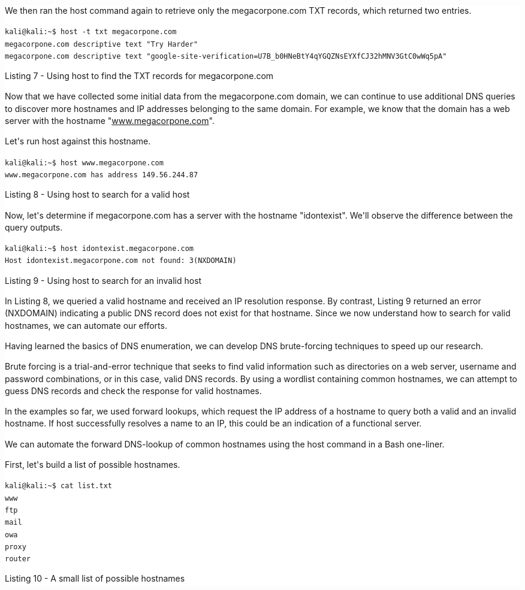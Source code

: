 We then ran the host command again to retrieve only the megacorpone.com TXT records, which returned two entries.

    kali@kali:~$ host -t txt megacorpone.com
    megacorpone.com descriptive text "Try Harder"
    megacorpone.com descriptive text "google-site-verification=U7B_b0HNeBtY4qYGQZNsEYXfCJ32hMNV3GtC0wWq5pA"

  Listing 7 - Using host to find the TXT records for megacorpone.com

Now that we have collected some initial data from the megacorpone.com domain, we can continue to use additional DNS queries to discover more hostnames and IP addresses belonging to the same domain. For example, we know that the domain has a web server with the hostname "www.megacorpone.com".

Let's run host against this hostname.

    kali@kali:~$ host www.megacorpone.com
    www.megacorpone.com has address 149.56.244.87 

  Listing 8 - Using host to search for a valid host

Now, let's determine if megacorpone.com has a server with the hostname "idontexist". We'll observe the difference between the query outputs.

    kali@kali:~$ host idontexist.megacorpone.com
    Host idontexist.megacorpone.com not found: 3(NXDOMAIN)

  Listing 9 - Using host to search for an invalid host

In Listing 8, we queried a valid hostname and received an IP resolution response. By contrast, Listing 9 returned an error (NXDOMAIN) indicating a public DNS record does not exist for that hostname. Since we now understand how to search for valid hostnames, we can automate our efforts.

Having learned the basics of DNS enumeration, we can develop DNS brute-forcing techniques to speed up our research.

Brute forcing is a trial-and-error technique that seeks to find valid information such as directories on a web server, username and password combinations, or in this case, valid DNS records. By using a wordlist containing common hostnames, we can attempt to guess DNS records and check the response for valid hostnames.

In the examples so far, we used forward lookups, which request the IP address of a hostname to query both a valid and an invalid hostname. If host successfully resolves a name to an IP, this could be an indication of a functional server.

We can automate the forward DNS-lookup of common hostnames using the host command in a Bash one-liner.

First, let's build a list of possible hostnames.

    kali@kali:~$ cat list.txt
    www
    ftp
    mail
    owa
    proxy
    router

   Listing 10 - A small list of possible hostnames
